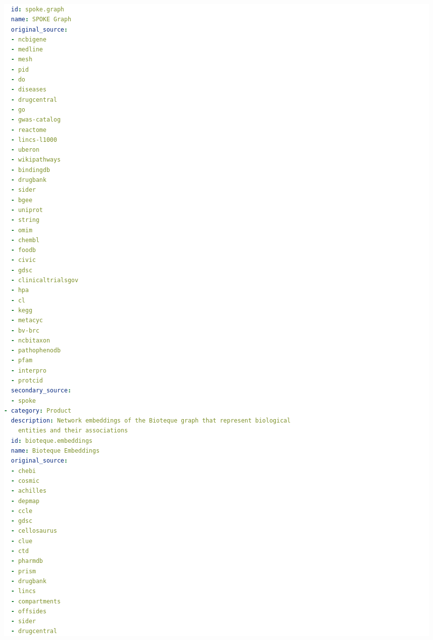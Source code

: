 ```yaml
  id: spoke.graph
  name: SPOKE Graph
  original_source:
  - ncbigene
  - medline
  - mesh
  - pid
  - do
  - diseases
  - drugcentral
  - go
  - gwas-catalog
  - reactome
  - lincs-l1000
  - uberon
  - wikipathways
  - bindingdb
  - drugbank
  - sider
  - bgee
  - uniprot
  - string
  - omim
  - chembl
  - foodb
  - civic
  - gdsc
  - clinicaltrialsgov
  - hpa
  - cl
  - kegg
  - metacyc
  - bv-brc
  - ncbitaxon
  - pathophenodb
  - pfam
  - interpro
  - protcid
  secondary_source:
  - spoke
- category: Product
  description: Network embeddings of the Bioteque graph that represent biological
    entities and their associations
  id: bioteque.embeddings
  name: Bioteque Embeddings
  original_source:
  - chebi
  - cosmic
  - achilles
  - depmap
  - ccle
  - gdsc
  - cellosaurus
  - clue
  - ctd
  - pharmdb
  - prism
  - drugbank
  - lincs
  - compartments
  - offsides
  - sider
  - drugcentral
```